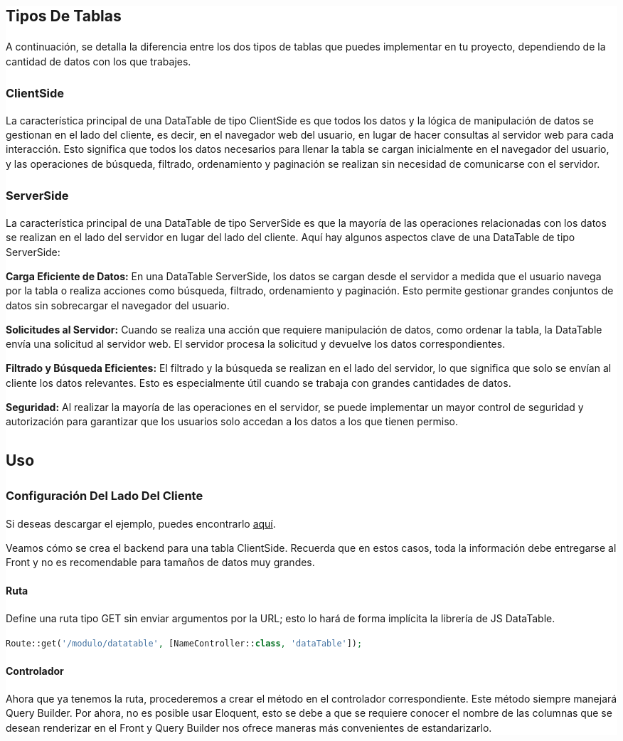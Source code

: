 ## Tipos De Tablas
A continuación, se detalla la diferencia entre los dos tipos de tablas que puedes implementar en tu proyecto, dependiendo de la cantidad de datos con los que trabajes.

### ClientSide
La característica principal de una DataTable de tipo ClientSide es que todos los datos y la lógica de manipulación de datos se gestionan en el lado del cliente, es decir, en el navegador web del usuario, en lugar de hacer consultas al servidor web para cada interacción. Esto significa que todos los datos necesarios para llenar la tabla se cargan inicialmente en el navegador del usuario, y las operaciones de búsqueda, filtrado, ordenamiento y paginación se realizan sin necesidad de comunicarse con el servidor.

### ServerSide
La característica principal de una DataTable de tipo ServerSide es que la mayoría de las operaciones relacionadas con los datos se realizan en el lado del servidor en lugar del lado del cliente. Aquí hay algunos aspectos clave de una DataTable de tipo ServerSide:

**Carga Eficiente de Datos:** En una DataTable ServerSide, los datos se cargan desde el servidor a medida que el usuario navega por la tabla o realiza acciones como búsqueda, filtrado, ordenamiento y paginación. Esto permite gestionar grandes conjuntos de datos sin sobrecargar el navegador del usuario.

**Solicitudes al Servidor:** Cuando se realiza una acción que requiere manipulación de datos, como ordenar la tabla, la DataTable envía una solicitud al servidor web. El servidor procesa la solicitud y devuelve los datos correspondientes.

**Filtrado y Búsqueda Eficientes:** El filtrado y la búsqueda se realizan en el lado del servidor, lo que significa que solo se envían al cliente los datos relevantes. Esto es especialmente útil cuando se trabaja con grandes cantidades de datos.

**Seguridad:** Al realizar la mayoría de las operaciones en el servidor, se puede implementar un mayor control de seguridad y autorización para garantizar que los usuarios solo accedan a los datos a los que tienen permiso.

## Uso

### Configuración Del Lado Del Cliente
Si deseas descargar el ejemplo, puedes encontrarlo [aquí](Examples/ClientSide).

Veamos cómo se crea el backend para una tabla ClientSide. Recuerda que en estos casos, toda la información debe entregarse al Front y no es recomendable para tamaños de datos muy grandes.

#### Ruta
Define una ruta tipo GET sin enviar argumentos por la URL; esto lo hará de forma implícita la librería de JS DataTable.

```php
Route::get('/modulo/datatable', [NameController::class, 'dataTable']);
```

#### Controlador
Ahora que ya tenemos la ruta, procederemos a crear el método en el controlador correspondiente. Este método siempre manejará Query Builder. Por ahora, no es posible usar Eloquent, esto se debe a que se requiere conocer el nombre de las columnas que se desean renderizar en el Front y Query Builder nos ofrece maneras más convenientes de estandarizarlo.
